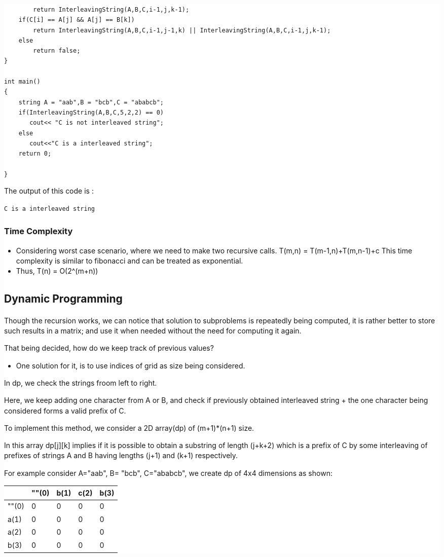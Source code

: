 ```
        return InterleavingString(A,B,C,i-1,j,k-1);
    if(C[i] == A[j] && A[j] == B[k])
        return InterleavingString(A,B,C,i-1,j-1,k) || InterleavingString(A,B,C,i-1,j,k-1);
    else
        return false;
}

int main()
{
    string A = "aab",B = "bcb",C = "ababcb";
    if(InterleavingString(A,B,C,5,2,2) == 0)
       cout<< "C is not interleaved string";
    else
       cout<<"C is a interleaved string";
    return 0;

}
```

The output of this code is :
```
C is a interleaved string
```

### Time Complexity
- Considering worst case scenario, where we need to make two recursive calls.
    T(m,n) = T(m-1,n)+T(m,n-1)+c 
This time complexity is similar to fibonacci and can be treated as exponential.
- Thus, T(n) = O(2^(m+n))



## Dynamic Programming
Though the recursion works, we can notice that solution to subproblems is repeatedly being computed, it is rather better to store such results in a matrix; and use it when needed without the need for computing it again. 

That being decided, how do we keep track of previous values?
- One solution for it, is to use indices of grid as size being considered. 

In dp, we check the strings froom left to right.

Here, we keep adding one character from A or B, and check if previously obtained interleaved string + the one character being considered forms a valid prefix of C.

To implement this method, we consider a 2D array(dp) of (m+1)*(n+1) size.

In this array dp[j][k] implies if it is possible to obtain a substring of length (j+k+2) which is a prefix of C by some interleaving of prefixes of strings A and B having lengths (j+1) and (k+1) respectively.

For example consider  A="aab", B= "bcb", C="ababcb", we create dp of 4x4 dimensions as shown:

||""(0)|b(1)|c(2)|b(3)|
|:---|:---|:---|:---|:---|
|""(0)|0|0|0|0|
|a(1)|0|0|0|0|
|a(2)|0|0|0|0|
|b(3)|0|0|0|0|
